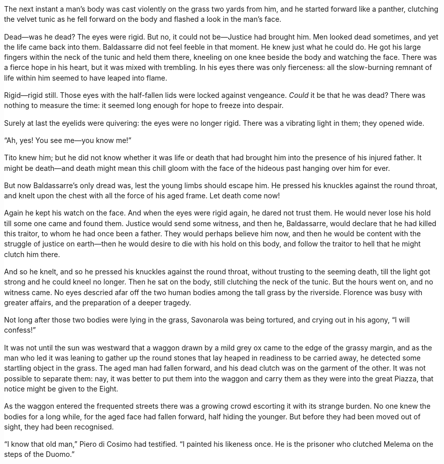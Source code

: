The next instant a man’s body was cast violently on the grass two yards from him, and he started forward like a panther, clutching the velvet tunic as he fell forward on the body and flashed a look in the man’s face. 

Dead—was he dead? The eyes were rigid. But no, it could not be—Justice had brought him. Men looked dead sometimes, and yet the life came back into them. Baldassarre did not feel feeble in that moment. He knew just what he could do. He got his large fingers within the neck of the tunic and held them there, kneeling on one knee beside the body and watching the face. There was a fierce hope in his heart, but it was mixed with trembling. In his eyes there was only fierceness: all the slow-burning remnant of life within him seemed to have leaped into flame. 

Rigid—rigid still. Those eyes with the half-fallen lids were locked against vengeance. _Could_ it be that he was dead? There was nothing to measure the time: it seemed long enough for hope to freeze into despair. 

Surely at last the eyelids were quivering: the eyes were no longer rigid. There was a vibrating light in them; they opened wide. 

“Ah, yes! You see me—you know me!” 

Tito knew him; but he did not know whether it was life or death that had brought him into the presence of his injured father. It might be death—and death might mean this chill gloom with the face of the hideous past hanging over him for ever. 

But now Baldassarre’s only dread was, lest the young limbs should escape him. He pressed his knuckles against the round throat, and knelt upon the chest with all the force of his aged frame. Let death come now! 

Again he kept his watch on the face. And when the eyes were rigid again, he dared not trust them. He would never lose his hold till some one came and found them. Justice would send some witness, and then he, Baldassarre, would declare that he had killed this traitor, to whom he had once been a father. They would perhaps believe him now, and then he would be content with the struggle of justice on earth—then he would desire to die with his hold on this body, and follow the traitor to hell that he might clutch him there. 

And so he knelt, and so he pressed his knuckles against the round throat, without trusting to the seeming death, till the light got strong and he could kneel no longer. Then he sat on the body, still clutching the neck of the tunic. But the hours went on, and no witness came. No eyes descried afar off the two human bodies among the tall grass by the riverside. Florence was busy with greater affairs, and the preparation of a deeper tragedy. 

Not long after those two bodies were lying in the grass, Savonarola was being tortured, and crying out in his agony, “I will confess!” 

It was not until the sun was westward that a waggon drawn by a mild grey ox came to the edge of the grassy margin, and as the man who led it was leaning to gather up the round stones that lay heaped in readiness to be carried away, he detected some startling object in the grass. The aged man had fallen forward, and his dead clutch was on the garment of the other. It was not possible to separate them: nay, it was better to put them into the waggon and carry them as they were into the great Piazza, that notice might be given to the Eight. 

As the waggon entered the frequented streets there was a growing crowd escorting it with its strange burden. No one knew the bodies for a long while, for the aged face had fallen forward, half hiding the younger. But before they had been moved out of sight, they had been recognised. 

“I know that old man,” Piero di Cosimo had testified. “I painted his likeness once. He is the prisoner who clutched Melema on the steps of the Duomo.” 
